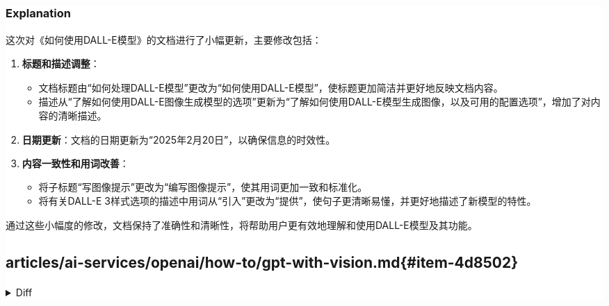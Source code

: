 ### Explanation
这次对《如何使用DALL-E模型》的文档进行了小幅更新，主要修改包括：

1. **标题和描述调整**：
   - 文档标题由“如何处理DALL-E模型”更改为“如何使用DALL-E模型”，使标题更加简洁并更好地反映文档内容。
   - 描述从“了解如何使用DALL-E图像生成模型的选项”更新为“了解如何使用DALL-E模型生成图像，以及可用的配置选项”，增加了对内容的清晰描述。

2. **日期更新**：文档的日期更新为“2025年2月20日”，以确保信息的时效性。

3. **内容一致性和用词改善**：
   - 将子标题“写图像提示”更改为“编写图像提示”，使其用词更加一致和标准化。
   - 将有关DALL-E 3样式选项的描述中用词从“引入”更改为“提供”，使句子更清晰易懂，并更好地描述了新模型的特性。

通过这些小幅度的修改，文档保持了准确性和清晰性，将帮助用户更有效地理解和使用DALL-E模型及其功能。

## articles/ai-services/openai/how-to/gpt-with-vision.md{#item-4d8502}

<details>
<summary>Diff</summary>
````diff
@@ -1,35 +1,36 @@
 ---
 title: How to use vision-enabled chat models
 titleSuffix: Azure OpenAI Service
-description: Learn about the options for using vision-enabled chat models
+description: Learn how to use vision-enabled chat models in Azure OpenAI Service, including how to call the Chat Completion API and process images.
 author: PatrickFarley #dereklegenzoff
 ms.author: pafarley #delegenz
+#customer intent: As a developer, I want to learn how to use vision-enabled chat models so that I can integrate image processing capabilities into my applications.
 ms.service: azure-ai-openai
 ms.topic: how-to
-ms.date: 08/21/2024
+ms.date: 02/20/2025
 manager: nitinme
 ---
 
 # Use vision-enabled chat models
 
 
-Vision-enabled chat models are large multimodal models (LMM) developed by OpenAI that can analyze images and provide textual responses to questions about them. They incorporate both natural language processing and visual understanding. The current vision-enabled models are [o1](./reasoning.md), GPT-4o, and GPT-4o-mini, GPT-4 Turbo with Vision.
+Vision-enabled chat models are large multimodal models (LMM) developed by OpenAI that can analyze images and provide textual responses to questions about them. They incorporate both natural language processing and visual understanding. The current vision-enabled models are [o1](./reasoning.md), GPT-4o, GPT-4o-mini, and GPT-4 Turbo with Vision.
 
-The vision-enabled models answer general questions about what's present in the images you upload.
+The vision-enabled models can answer general questions about what's present in the images you upload.
 
 > [!TIP]
 > To use vision-enabled models, you call the Chat Completion API on a supported model that you have deployed. If you're not familiar with the Chat Completion API, see the [Vision-enabled chat how-to guide](/azure/ai-services/openai/how-to/chatgpt?tabs=python&pivots=programming-language-chat-completions).
 
 ## Call the Chat Completion APIs
 
````
